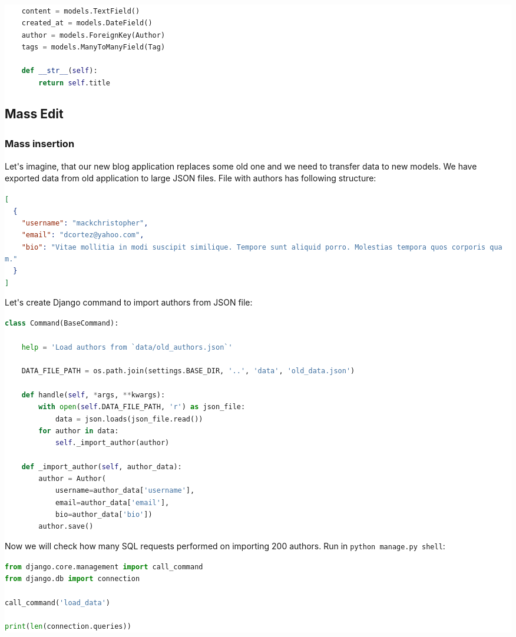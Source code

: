 ```python
    content = models.TextField()
    created_at = models.DateField()
    author = models.ForeignKey(Author)
    tags = models.ManyToManyField(Tag)

    def __str__(self):
        return self.title
```


Mass Edit
---------
### Mass insertion
Let's imagine, that our new blog application replaces some old one and we need to transfer data to new models. We have exported data from old application to large JSON files. File with authors has following structure:
```json
[
  {
    "username": "mackchristopher",
    "email": "dcortez@yahoo.com",
    "bio": "Vitae mollitia in modi suscipit similique. Tempore sunt aliquid porro. Molestias tempora quos corporis quam."
  }
]
```

Let's create Django command to import authors from JSON file:
```python
class Command(BaseCommand):

    help = 'Load authors from `data/old_authors.json`'

    DATA_FILE_PATH = os.path.join(settings.BASE_DIR, '..', 'data', 'old_data.json')

    def handle(self, *args, **kwargs):
        with open(self.DATA_FILE_PATH, 'r') as json_file:
            data = json.loads(json_file.read())
        for author in data:
            self._import_author(author)

    def _import_author(self, author_data):
        author = Author(
            username=author_data['username'],
            email=author_data['email'],
            bio=author_data['bio'])
        author.save()
```

Now we will check how many SQL requests performed on importing 200 authors.  Run in `python manage.py shell`:
```python
from django.core.management import call_command
from django.db import connection

call_command('load_data')

print(len(connection.queries))
```
